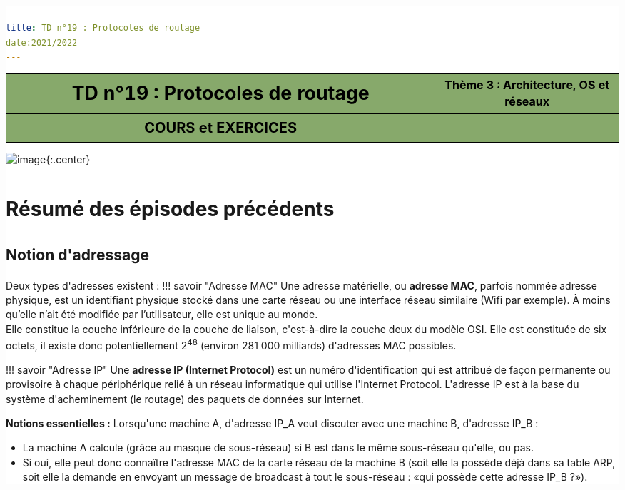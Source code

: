 ```yaml
---
title: TD n°19 : Protocoles de routage
date:2021/2022
---
```


<table  style="background-color: #87A96B; width:100%;color:black;">
    <thead>
        <tr>
            <th style="text-align:center;border:solid;border-width:1px;font-size:20pt;width:70%;">TD n°19 : Protocoles de routage</th>
            <th style="text-align:center;border:solid;border-width:1px;font-size:12pt;width:30%">Thème 3 : Architecture, OS et réseaux  </th>
        </tr>
          <tr>
            <th style="text-align:center;border:solid;border-width:1px;font-size:15pt;width:70%;">COURS et EXERCICES</th>
            <th style="text-align:center;border:solid;border-width:1px;font-size:12pt;width:30%"></th>
        </tr>
    </thead>
</table>


![image](data/banniere.png){:.center}

# Résumé des épisodes précédents


## Notion d'adressage

Deux types d'adresses existent :
!!! savoir "Adresse MAC"
    Une adresse matérielle, ou **adresse MAC**, parfois nommée adresse physique, est un identifiant physique stocké dans une carte réseau ou une interface réseau similaire (Wifi par exemple). À moins qu’elle n’ait été modifiée par l’utilisateur, elle est unique au monde.  
    Elle constitue la couche inférieure de la couche de liaison, c'est-à-dire la couche deux du modèle OSI. Elle est constituée de six octets, il existe donc potentiellement $2^{48}$ (environ 281 000 milliards) d'adresses MAC possibles.


!!! savoir "Adresse IP"
    Une **adresse IP (Internet Protocol)** est un numéro d'identification qui est attribué de façon permanente ou provisoire à chaque périphérique relié à un réseau informatique qui utilise l'Internet Protocol. L'adresse IP est à la base du système d'acheminement (le routage) des paquets de données sur Internet.

**Notions essentielles :**
Lorsqu'une machine A, d'adresse IP_A veut discuter avec une machine B, d'adresse IP_B :  

- La machine A calcule (grâce au masque de sous-réseau) si B est dans le même sous-réseau qu'elle, ou pas.  
- Si oui, elle peut donc connaître l'adresse MAC de la carte réseau de la machine B (soit elle la possède déjà dans sa table ARP, soit elle la demande en envoyant un message de broadcast à tout le sous-réseau : «qui possède cette adresse IP_B ?»).  
